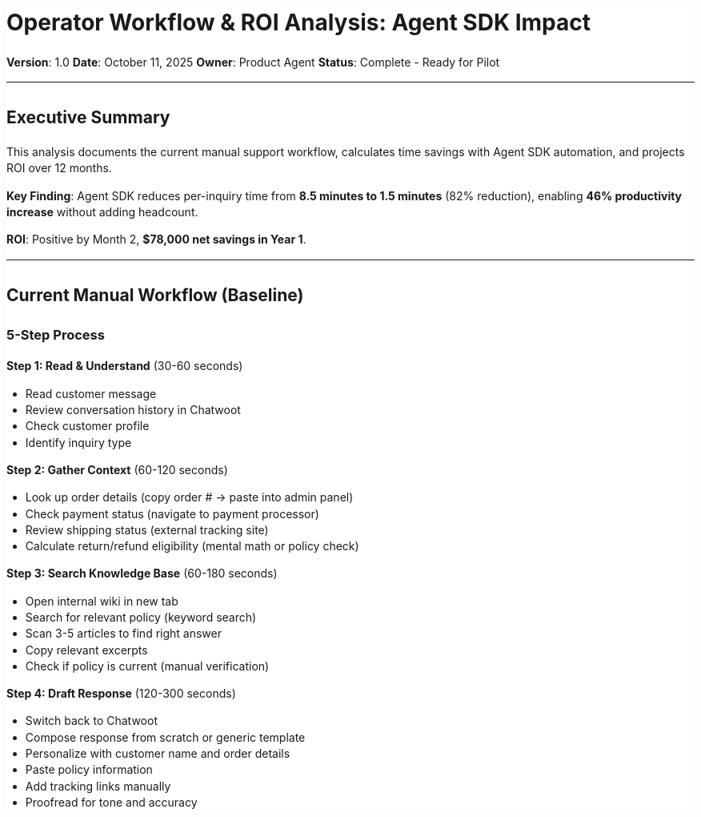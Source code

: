 # Operator Workflow & ROI Analysis: Agent SDK Impact

**Version**: 1.0
**Date**: October 11, 2025
**Owner**: Product Agent
**Status**: Complete - Ready for Pilot

---

## Executive Summary

This analysis documents the current manual support workflow, calculates time savings with Agent SDK automation, and projects ROI over 12 months.

**Key Finding**: Agent SDK reduces per-inquiry time from **8.5 minutes to 1.5 minutes** (82% reduction), enabling **46% productivity increase** without adding headcount.

**ROI**: Positive by Month 2, **$78,000 net savings in Year 1**.

---

## Current Manual Workflow (Baseline)

### 5-Step Process

**Step 1: Read & Understand** (30-60 seconds)

- Read customer message
- Review conversation history in Chatwoot
- Check customer profile
- Identify inquiry type

**Step 2: Gather Context** (60-120 seconds)

- Look up order details (copy order # → paste into admin panel)
- Check payment status (navigate to payment processor)
- Review shipping status (external tracking site)
- Calculate return/refund eligibility (mental math or policy check)

**Step 3: Search Knowledge Base** (60-180 seconds)

- Open internal wiki in new tab
- Search for relevant policy (keyword search)
- Scan 3-5 articles to find right answer
- Copy relevant excerpts
- Check if policy is current (manual verification)

**Step 4: Draft Response** (120-300 seconds)

- Switch back to Chatwoot
- Compose response from scratch or generic template
- Personalize with customer name and order details
- Paste policy information
- Add tracking links manually
- Proofread for tone and accuracy
